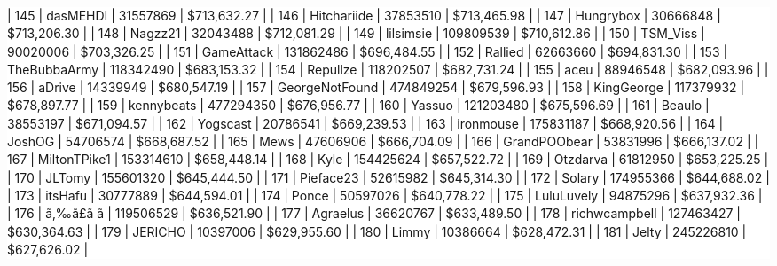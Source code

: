 | 145 | dasMEHDI | 31557869 | $713,632.27 |
| 146 | Hitchariide | 37853510 | $713,465.98 |
| 147 | Hungrybox | 30666848 | $713,206.30 |
| 148 | Nagzz21 | 32043488 | $712,081.29 |
| 149 | lilsimsie | 109809539 | $710,612.86 |
| 150 | TSM_Viss | 90020006 | $703,326.25 |
| 151 | GameAttack | 131862486 | $696,484.55 |
| 152 | Rallied | 62663660 | $694,831.30 |
| 153 | TheBubbaArmy | 118342490 | $683,153.32 |
| 154 | Repullze | 118202507 | $682,731.24 |
| 155 | aceu | 88946548 | $682,093.96 |
| 156 | aDrive | 14339949 | $680,547.19 |
| 157 | GeorgeNotFound | 474849254 | $679,596.93 |
| 158 | KingGeorge | 117379932 | $678,897.77 |
| 159 | kennybeats | 477294350 | $676,956.77 |
| 160 | Yassuo | 121203480 | $675,596.69 |
| 161 | Beaulo | 38553197 | $671,094.57 |
| 162 | Yogscast | 20786541 | $669,239.53 |
| 163 | ironmouse | 175831187 | $668,920.56 |
| 164 | JoshOG | 54706574 | $668,687.52 |
| 165 | Mews | 47606906 | $666,704.09 |
| 166 | GrandPOObear | 53831996 | $666,137.02 |
| 167 | MiltonTPike1 | 153314610 | $658,448.14 |
| 168 | Kyle | 154425624 | $657,522.72 |
| 169 | Otzdarva | 61812950 | $653,225.25 |
| 170 | JLTomy | 155601320 | $645,444.50 |
| 171 | Pieface23 | 52615982 | $645,314.30 |
| 172 | Solary | 174955366 | $644,688.02 |
| 173 | itsHafu | 30777889 | $644,594.01 |
| 174 | Ponce | 50597026 | $640,778.22 |
| 175 | LuluLuvely | 94875296 | $637,932.36 |
| 176 | ã‚‰ã£ã ã | 119506529 | $636,521.90 |
| 177 | Agraelus | 36620767 | $633,489.50 |
| 178 | richwcampbell | 127463427 | $630,364.63 |
| 179 | JERICHO | 10397006 | $629,955.60 |
| 180 | Limmy | 10386664 | $628,472.31 |
| 181 | Jelty | 245226810 | $627,626.02 |